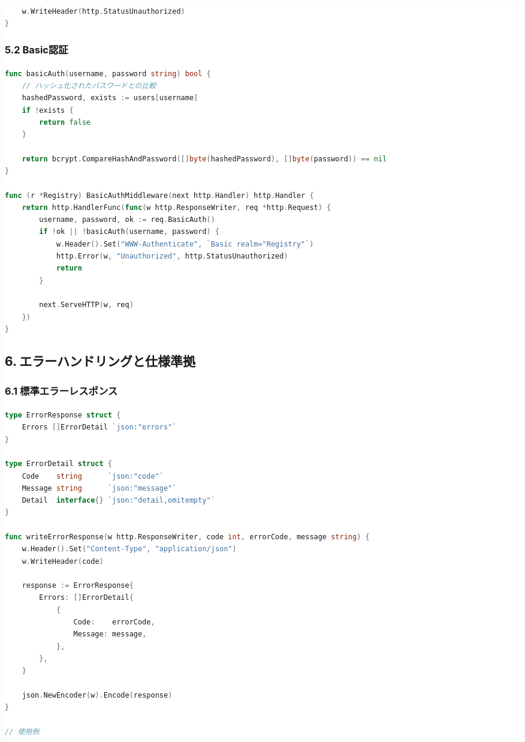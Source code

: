 ```go
    w.WriteHeader(http.StatusUnauthorized)
}
```

### 5.2 Basic認証

```go
func basicAuth(username, password string) bool {
    // ハッシュ化されたパスワードとの比較
    hashedPassword, exists := users[username]
    if !exists {
        return false
    }
    
    return bcrypt.CompareHashAndPassword([]byte(hashedPassword), []byte(password)) == nil
}

func (r *Registry) BasicAuthMiddleware(next http.Handler) http.Handler {
    return http.HandlerFunc(func(w http.ResponseWriter, req *http.Request) {
        username, password, ok := req.BasicAuth()
        if !ok || !basicAuth(username, password) {
            w.Header().Set("WWW-Authenticate", `Basic realm="Registry"`)
            http.Error(w, "Unauthorized", http.StatusUnauthorized)
            return
        }
        
        next.ServeHTTP(w, req)
    })
}
```

## 6. エラーハンドリングと仕様準拠

### 6.1 標準エラーレスポンス

```go
type ErrorResponse struct {
    Errors []ErrorDetail `json:"errors"`
}

type ErrorDetail struct {
    Code    string      `json:"code"`
    Message string      `json:"message"`
    Detail  interface{} `json:"detail,omitempty"`
}

func writeErrorResponse(w http.ResponseWriter, code int, errorCode, message string) {
    w.Header().Set("Content-Type", "application/json")
    w.WriteHeader(code)
    
    response := ErrorResponse{
        Errors: []ErrorDetail{
            {
                Code:    errorCode,
                Message: message,
            },
        },
    }
    
    json.NewEncoder(w).Encode(response)
}

// 使用例
```